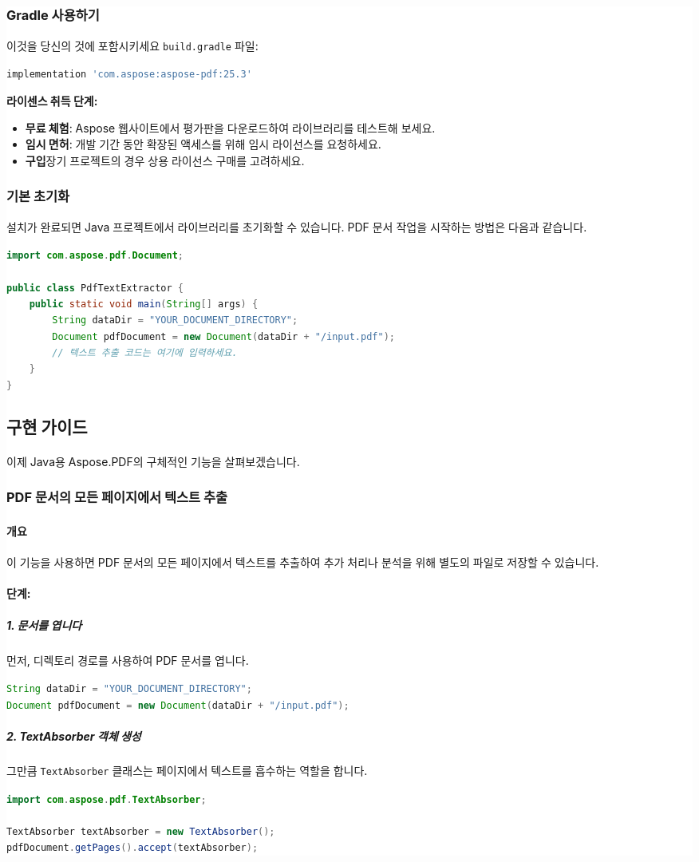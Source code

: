 ### Gradle 사용하기
이것을 당신의 것에 포함시키세요 `build.gradle` 파일:

```gradle
implementation 'com.aspose:aspose-pdf:25.3'
```

**라이센스 취득 단계:**
- **무료 체험**: Aspose 웹사이트에서 평가판을 다운로드하여 라이브러리를 테스트해 보세요.
- **임시 면허**: 개발 기간 동안 확장된 액세스를 위해 임시 라이선스를 요청하세요.
- **구입**장기 프로젝트의 경우 상용 라이선스 구매를 고려하세요.

### 기본 초기화

설치가 완료되면 Java 프로젝트에서 라이브러리를 초기화할 수 있습니다. PDF 문서 작업을 시작하는 방법은 다음과 같습니다.

```java
import com.aspose.pdf.Document;

public class PdfTextExtractor {
    public static void main(String[] args) {
        String dataDir = "YOUR_DOCUMENT_DIRECTORY";
        Document pdfDocument = new Document(dataDir + "/input.pdf");
        // 텍스트 추출 코드는 여기에 입력하세요.
    }
}
```

## 구현 가이드

이제 Java용 Aspose.PDF의 구체적인 기능을 살펴보겠습니다.

### PDF 문서의 모든 페이지에서 텍스트 추출

#### 개요
이 기능을 사용하면 PDF 문서의 모든 페이지에서 텍스트를 추출하여 추가 처리나 분석을 위해 별도의 파일로 저장할 수 있습니다.

#### 단계:
##### 1. 문서를 엽니다
먼저, 디렉토리 경로를 사용하여 PDF 문서를 엽니다.

```java
String dataDir = "YOUR_DOCUMENT_DIRECTORY";
Document pdfDocument = new Document(dataDir + "/input.pdf");
```

##### 2. TextAbsorber 객체 생성
그만큼 `TextAbsorber` 클래스는 페이지에서 텍스트를 흡수하는 역할을 합니다.

```java
import com.aspose.pdf.TextAbsorber;

TextAbsorber textAbsorber = new TextAbsorber();
pdfDocument.getPages().accept(textAbsorber);
```
